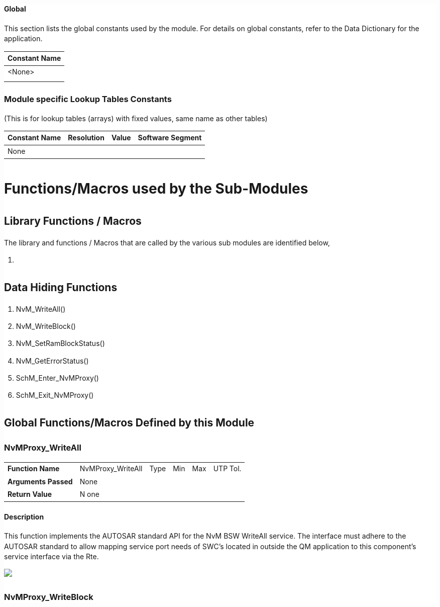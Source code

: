 #### Global

This section lists the global constants used by the module. For details
on global constants, refer to the Data Dictionary for the application.

| Constant Name |
|---------------|
| \<None\>      |
|               |

### Module specific Lookup Tables Constants

(This is for lookup tables (arrays) with fixed values, same name as
other tables)

| Constant Name | Resolution | Value | Software Segment |
|---------------|------------|-------|------------------|
| None          |            |       |                  |

#  Functions/Macros used by the Sub-Modules 

## Library Functions / Macros 

The library and functions / Macros that are called by the various sub
modules are identified below,

1.  

## Data Hiding Functions

1.  NvM_WriteAll()

2.  NvM_WriteBlock()

3.  NvM_SetRamBlockStatus()

4.  NvM_GetErrorStatus()

5.  SchM_Enter_NvMProxy()

6.  SchM_Exit_NvMProxy()

## Global Functions/Macros Defined by this Module

### NvMProxy_WriteAll

|                      |                   |      |     |     |          |
|----------------------|-------------------|------|-----|-----|----------|
| **Function Name**    | NvMProxy_WriteAll | Type | Min | Max | UTP Tol. |
| **Arguments Passed** | None              |      |     |     |          |
| **Return Value**     | N one             |      |     |     |          |

#### Description

This function implements the AUTOSAR standard API for the NvM BSW
WriteAll service. The interface must adhere to the AUTOSAR standard to
allow mapping service port needs of SWC’s located in outside the QM
application to this component’s service interface via the Rte.

![](ElectricPowerSteering_TMS570_CHRYSLER_LWR_website/docs/NvMProxy/doc/mediax/media/image4.emf)

### NvMProxy_WriteBlock